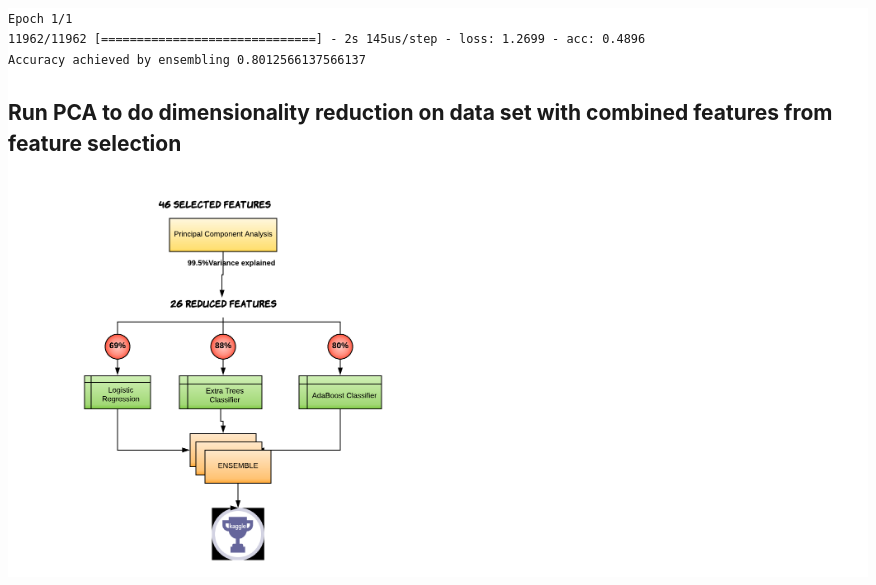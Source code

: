     Epoch 1/1
    11962/11962 [==============================] - 2s 145us/step - loss: 1.2699 - acc: 0.4896
    Accuracy achieved by ensembling 0.8012566137566137


## Run PCA to do dimensionality reduction on data set with combined features from feature selection
<img src="images/FlowDiagramForest3.png" align="center" alt="Feature Selection" style="height: 400px;width: 450px;"/>
